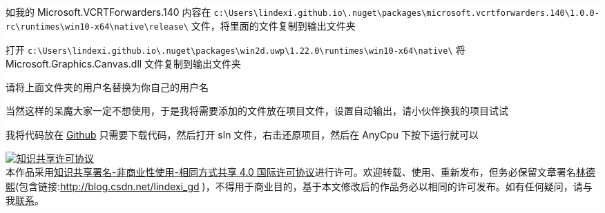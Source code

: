 如我的 Microsoft.VCRTForwarders.140 内容在 `c:\Users\lindexi.github.io\.nuget\packages\microsoft.vcrtforwarders.140\1.0.0-rc\runtimes\win10-x64\native\release\` 文件，将里面的文件复制到输出文件夹

打开 `c:\Users\lindexi.github.io\.nuget\packages\win2d.uwp\1.22.0\runtimes\win10-x64\native\` 将 Microsoft.Graphics.Canvas.dll 文件复制到输出文件夹

请将上面文件夹的用户名替换为你自己的用户名

当然这样的呆魔大家一定不想使用，于是我将需要添加的文件放在项目文件，设置自动输出，请小伙伴换我的项目试试

我将代码放在 [Github](https://github.com/lindexi/lindexi_gd/tree/05cda6ac394962a10dd4bdf8bdc2d6ab6d3732b1/WeabubiwerekallkairgemRaceenabo ) 只需要下载代码，然后打开 sln 文件，右击还原项目，然后在 AnyCpu 下按下运行就可以





<a rel="license" href="http://creativecommons.org/licenses/by-nc-sa/4.0/"><img alt="知识共享许可协议" style="border-width:0" src="https://licensebuttons.net/l/by-nc-sa/4.0/88x31.png" /></a><br />本作品采用<a rel="license" href="http://creativecommons.org/licenses/by-nc-sa/4.0/">知识共享署名-非商业性使用-相同方式共享 4.0 国际许可协议</a>进行许可。欢迎转载、使用、重新发布，但务必保留文章署名[林德熙](http://blog.csdn.net/lindexi_gd)(包含链接:http://blog.csdn.net/lindexi_gd )，不得用于商业目的，基于本文修改后的作品务必以相同的许可发布。如有任何疑问，请与我[联系](mailto:lindexi_gd@163.com)。